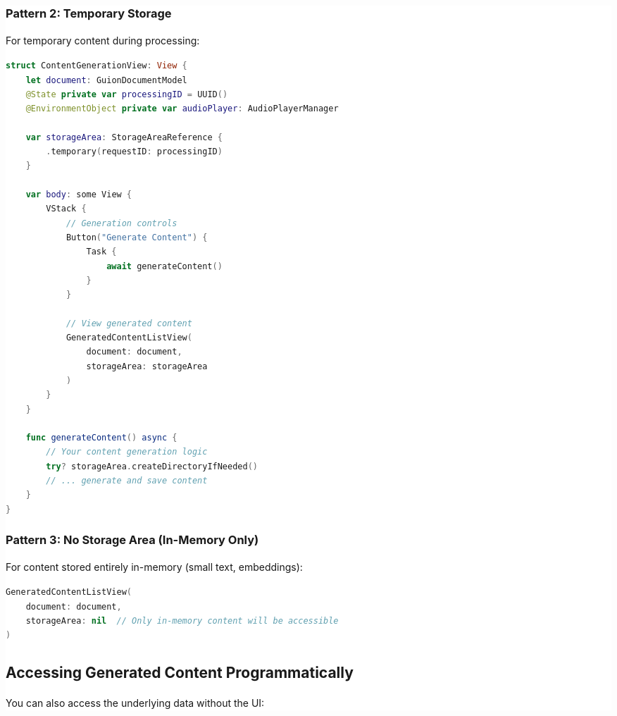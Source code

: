 ### Pattern 2: Temporary Storage

For temporary content during processing:

```swift
struct ContentGenerationView: View {
    let document: GuionDocumentModel
    @State private var processingID = UUID()
    @EnvironmentObject private var audioPlayer: AudioPlayerManager

    var storageArea: StorageAreaReference {
        .temporary(requestID: processingID)
    }

    var body: some View {
        VStack {
            // Generation controls
            Button("Generate Content") {
                Task {
                    await generateContent()
                }
            }

            // View generated content
            GeneratedContentListView(
                document: document,
                storageArea: storageArea
            )
        }
    }

    func generateContent() async {
        // Your content generation logic
        try? storageArea.createDirectoryIfNeeded()
        // ... generate and save content
    }
}
```

### Pattern 3: No Storage Area (In-Memory Only)

For content stored entirely in-memory (small text, embeddings):

```swift
GeneratedContentListView(
    document: document,
    storageArea: nil  // Only in-memory content will be accessible
)
```

## Accessing Generated Content Programmatically

You can also access the underlying data without the UI:

